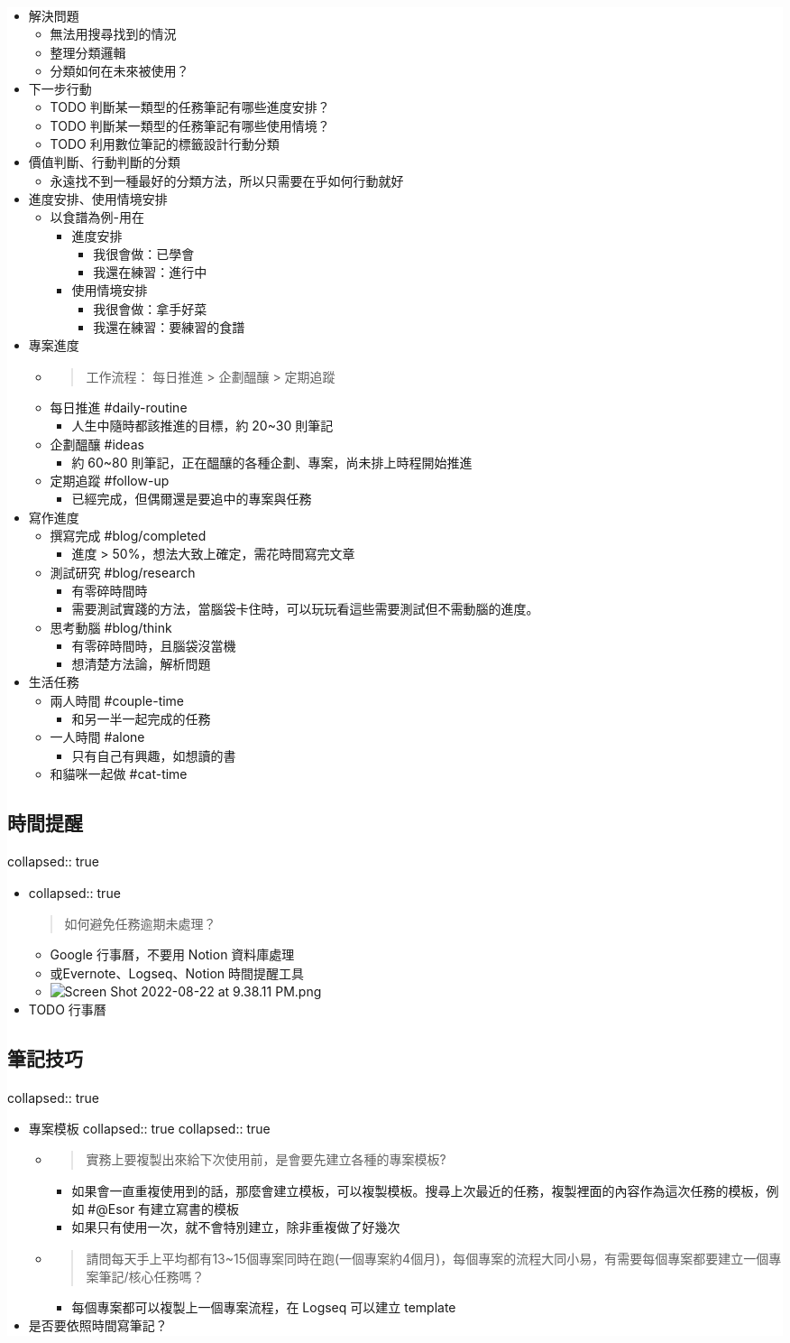 - 解決問題
	- 無法用搜尋找到的情況
	- 整理分類邏輯
	- 分類如何在未來被使用？
- 下一步行動
	- TODO 判斷某一類型的任務筆記有哪些進度安排？
	- TODO 判斷某一類型的任務筆記有哪些使用情境？
	- TODO 利用數位筆記的標籤設計行動分類
- 價值判斷、行動判斷的分類
	- 永遠找不到一種最好的分類方法，所以只需要在乎如何行動就好
- 進度安排、使用情境安排
	- 以食譜為例-用在
		- 進度安排
			- 我很會做：已學會
			- 我還在練習：進行中
		- 使用情境安排
			- 我很會做：拿手好菜
			- 我還在練習：要練習的食譜
- 專案進度
	- > 工作流程： 每日推進 > 企劃醞釀 > 定期追蹤
	- 每日推進 #daily-routine
		- 人生中隨時都該推進的目標，約 20~30 則筆記
	- 企劃醞釀 #ideas
		- 約 60~80 則筆記，正在醞釀的各種企劃、專案，尚未排上時程開始推進
	- 定期追蹤 #follow-up
		- 已經完成，但偶爾還是要追中的專案與任務
- 寫作進度
	- 撰寫完成 #blog/completed
		- 進度 > 50%，想法大致上確定，需花時間寫完文章
	- 測試研究 #blog/research
		- 有零碎時間時
		- 需要測試實踐的方法，當腦袋卡住時，可以玩玩看這些需要測試但不需動腦的進度。
	- 思考動腦 #blog/think
		- 有零碎時間時，且腦袋沒當機
		- 想清楚方法論，解析問題
- 生活任務
	- 兩人時間 #couple-time
		- 和另一半一起完成的任務
	- 一人時間 #alone
		- 只有自己有興趣，如想讀的書
	- 和貓咪一起做 #cat-time
## 時間提醒
collapsed:: true
- collapsed:: true
   > 如何避免任務逾期未處理？
	- Google 行事曆，不要用 Notion  資料庫處理
	- 或Evernote、Logseq、Notion 時間提醒工具
	- ![Screen Shot 2022-08-22 at 9.38.11 PM.png](../static/images/Screen_Shot_2022-08-22_at_9.38.11_PM_1661176032404_0.png)
- TODO 行事曆
## 筆記技巧
collapsed:: true
- 專案模板
   collapsed:: true
  collapsed:: true
	- > 實務上要複製出來給下次使用前，是會要先建立各種的專案模板?
		- 如果會一直重複使用到的話，那麼會建立模板，可以複製模板。搜尋上次最近的任務，複製裡面的內容作為這次任務的模板，例如 #@Esor 有建立寫書的模板
		- 如果只有使用一次，就不會特別建立，除非重複做了好幾次
	- > 請問每天手上平均都有13~15個專案同時在跑(一個專案約4個月)，每個專案的流程大同小易，有需要每個專案都要建立一個專案筆記/核心任務嗎？
		- 每個專案都可以複製上一個專案流程，在 Logseq 可以建立 template
- 是否要依照時間寫筆記？